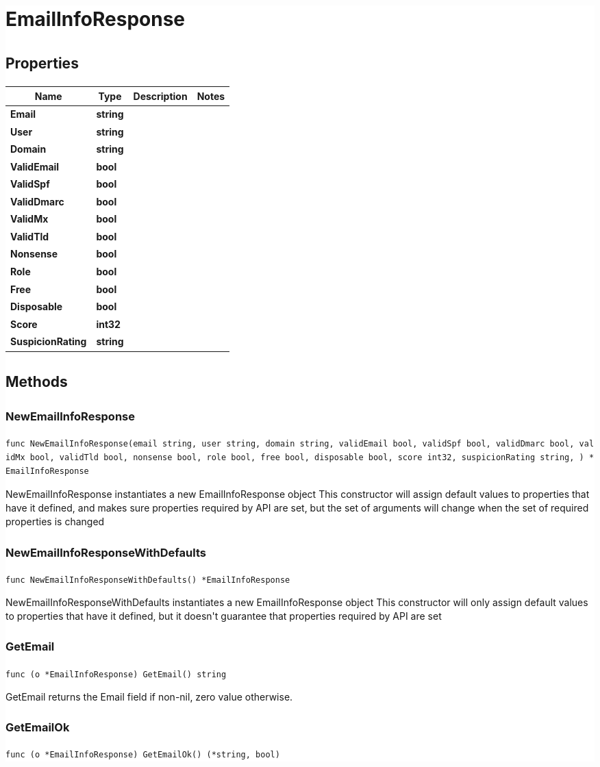 # EmailInfoResponse

## Properties

Name | Type | Description | Notes
------------ | ------------- | ------------- | -------------
**Email** | **string** |  | 
**User** | **string** |  | 
**Domain** | **string** |  | 
**ValidEmail** | **bool** |  | 
**ValidSpf** | **bool** |  | 
**ValidDmarc** | **bool** |  | 
**ValidMx** | **bool** |  | 
**ValidTld** | **bool** |  | 
**Nonsense** | **bool** |  | 
**Role** | **bool** |  | 
**Free** | **bool** |  | 
**Disposable** | **bool** |  | 
**Score** | **int32** |  | 
**SuspicionRating** | **string** |  | 

## Methods

### NewEmailInfoResponse

`func NewEmailInfoResponse(email string, user string, domain string, validEmail bool, validSpf bool, validDmarc bool, validMx bool, validTld bool, nonsense bool, role bool, free bool, disposable bool, score int32, suspicionRating string, ) *EmailInfoResponse`

NewEmailInfoResponse instantiates a new EmailInfoResponse object
This constructor will assign default values to properties that have it defined,
and makes sure properties required by API are set, but the set of arguments
will change when the set of required properties is changed

### NewEmailInfoResponseWithDefaults

`func NewEmailInfoResponseWithDefaults() *EmailInfoResponse`

NewEmailInfoResponseWithDefaults instantiates a new EmailInfoResponse object
This constructor will only assign default values to properties that have it defined,
but it doesn't guarantee that properties required by API are set

### GetEmail

`func (o *EmailInfoResponse) GetEmail() string`

GetEmail returns the Email field if non-nil, zero value otherwise.

### GetEmailOk

`func (o *EmailInfoResponse) GetEmailOk() (*string, bool)`
